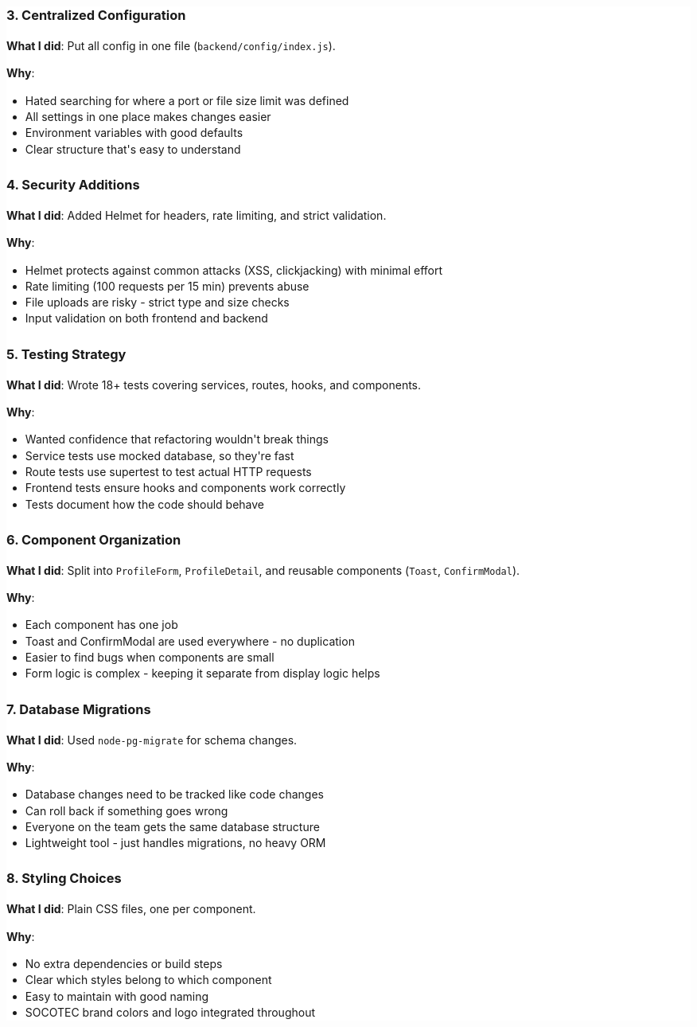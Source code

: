 ### 3. Centralized Configuration
**What I did**: Put all config in one file (`backend/config/index.js`).

**Why**:
- Hated searching for where a port or file size limit was defined
- All settings in one place makes changes easier
- Environment variables with good defaults
- Clear structure that's easy to understand

### 4. Security Additions
**What I did**: Added Helmet for headers, rate limiting, and strict validation.

**Why**:
- Helmet protects against common attacks (XSS, clickjacking) with minimal effort
- Rate limiting (100 requests per 15 min) prevents abuse
- File uploads are risky - strict type and size checks
- Input validation on both frontend and backend

### 5. Testing Strategy
**What I did**: Wrote 18+ tests covering services, routes, hooks, and components.

**Why**:
- Wanted confidence that refactoring wouldn't break things
- Service tests use mocked database, so they're fast
- Route tests use supertest to test actual HTTP requests
- Frontend tests ensure hooks and components work correctly
- Tests document how the code should behave

### 6. Component Organization
**What I did**: Split into `ProfileForm`, `ProfileDetail`, and reusable components (`Toast`, `ConfirmModal`).

**Why**:
- Each component has one job
- Toast and ConfirmModal are used everywhere - no duplication
- Easier to find bugs when components are small
- Form logic is complex - keeping it separate from display logic helps

### 7. Database Migrations
**What I did**: Used `node-pg-migrate` for schema changes.

**Why**:
- Database changes need to be tracked like code changes
- Can roll back if something goes wrong
- Everyone on the team gets the same database structure
- Lightweight tool - just handles migrations, no heavy ORM

### 8. Styling Choices
**What I did**: Plain CSS files, one per component.

**Why**:
- No extra dependencies or build steps
- Clear which styles belong to which component
- Easy to maintain with good naming
- SOCOTEC brand colors and logo integrated throughout
